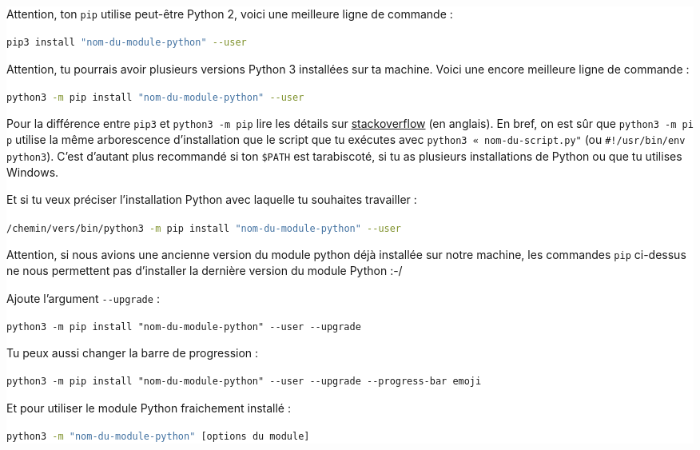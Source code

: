 

Attention, ton `pip` utilise peut-être Python 2, voici une meilleure ligne de commande :


```sh
pip3 install "nom-du-module-python" --user
```



Attention, tu pourrais avoir plusieurs versions Python 3 installées sur ta machine.
Voici une encore meilleure ligne de commande :


```sh
python3 -m pip install "nom-du-module-python" --user
```





Pour la différence entre `pip3` et `python3 -m pip` lire les détails sur [stackoverflow](https://stackoverflow.com/q/25749621/938111) (en anglais). En bref, on est sûr que `python3 -m pip` utilise la même arborescence d’installation que le script que tu exécutes avec `python3 « nom-du-script.py"` (ou `#!/usr/bin/env python3`). C’est d’autant plus recommandé si ton `$PATH` est tarabiscoté, si tu as plusieurs installations de Python ou que tu utilises Windows.


Et si tu veux préciser l’installation Python avec laquelle tu souhaites travailler :

```sh
/chemin/vers/bin/python3 -m pip install "nom-du-module-python" --user
```



Attention, si nous avions une ancienne version du module python déjà installée sur notre machine, les commandes `pip` ci-dessus ne nous permettent pas d’installer la dernière version du module Python :-/


Ajoute l’argument `--upgrade` :


```
python3 -m pip install "nom-du-module-python" --user --upgrade
```



Tu peux aussi changer la barre de progression :


```
python3 -m pip install "nom-du-module-python" --user --upgrade --progress-bar emoji
```



Et pour utiliser le module Python fraichement installé :


```sh
python3 -m "nom-du-module-python" [options du module]
```




[5]: https://insights.stackoverflow.com/survey/2015#tech-lang
[6]: https://insights.stackoverflow.com/survey/2016#technology-most-popular-technologies
[7]: https://insights.stackoverflow.com/survey/2017#technology-_-programming-languages
[8]: https://insights.stackoverflow.com/survey/2018#technology-_-programming-scripting-and-markup-languages
[9]: https://insights.stackoverflow.com/survey/2019#technology-_-programming-scripting-and-markup-languages